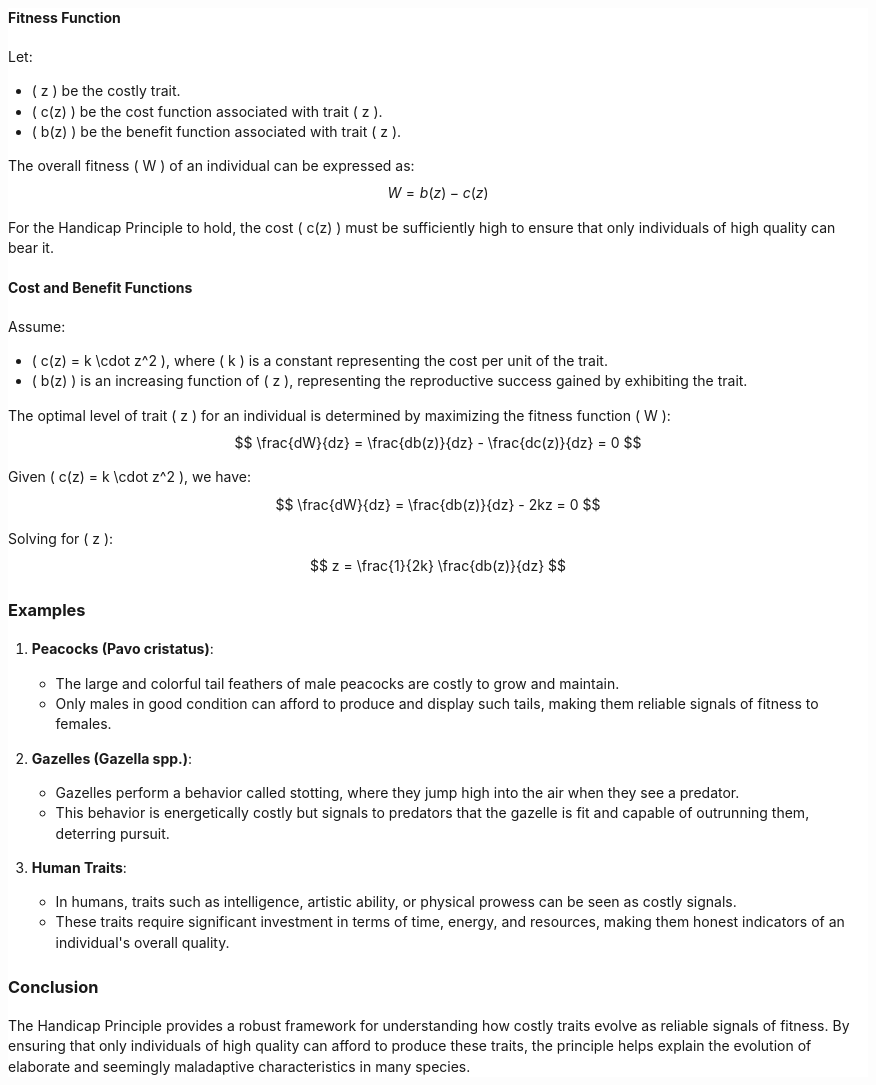 #### Fitness Function

Let:
- \( z \) be the costly trait.
- \( c(z) \) be the cost function associated with trait \( z \).
- \( b(z) \) be the benefit function associated with trait \( z \).

The overall fitness \( W \) of an individual can be expressed as:
$$ W = b(z) - c(z) $$

For the Handicap Principle to hold, the cost \( c(z) \) must be sufficiently high to ensure that only individuals of high quality can bear it.

#### Cost and Benefit Functions

Assume:
- \( c(z) = k \cdot z^2 \), where \( k \) is a constant representing the cost per unit of the trait.
- \( b(z) \) is an increasing function of \( z \), representing the reproductive success gained by exhibiting the trait.

The optimal level of trait \( z \) for an individual is determined by maximizing the fitness function \( W \):
$$ \frac{dW}{dz} = \frac{db(z)}{dz} - \frac{dc(z)}{dz} = 0 $$

Given \( c(z) = k \cdot z^2 \), we have:
$$ \frac{dW}{dz} = \frac{db(z)}{dz} - 2kz = 0 $$

Solving for \( z \):
$$ z = \frac{1}{2k} \frac{db(z)}{dz} $$

### Examples

1. **Peacocks (Pavo cristatus)**:
   - The large and colorful tail feathers of male peacocks are costly to grow and maintain.
   - Only males in good condition can afford to produce and display such tails, making them reliable signals of fitness to females.

2. **Gazelles (Gazella spp.)**:
   - Gazelles perform a behavior called stotting, where they jump high into the air when they see a predator.
   - This behavior is energetically costly but signals to predators that the gazelle is fit and capable of outrunning them, deterring pursuit.

3. **Human Traits**:
   - In humans, traits such as intelligence, artistic ability, or physical prowess can be seen as costly signals.
   - These traits require significant investment in terms of time, energy, and resources, making them honest indicators of an individual's overall quality.

### Conclusion

The Handicap Principle provides a robust framework for understanding how costly traits evolve as reliable signals of fitness. By ensuring that only individuals of high quality can afford to produce these traits, the principle helps explain the evolution of elaborate and seemingly maladaptive characteristics in many species.
